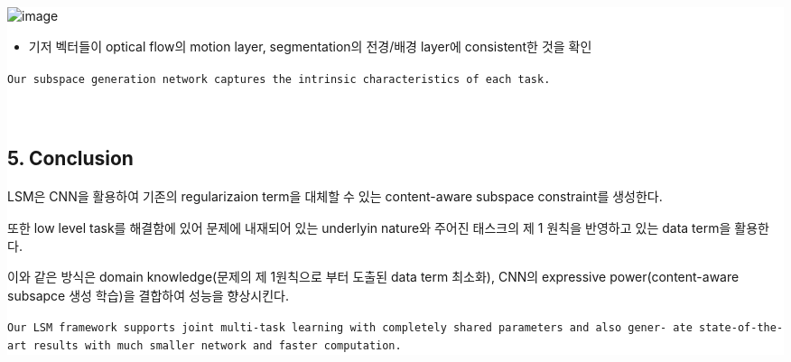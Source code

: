 ![image](https://user-images.githubusercontent.com/44194558/149650184-83440429-b649-4c25-9964-c4aba02cbc79.png)

 - 기저 벡터들이 optical flow의 motion layer, segmentation의 전경/배경 layer에 consistent한 것을 확인

`Our subspace generation network captures the intrinsic characteristics of each task.`

<br/>

## 5. Conclusion

LSM은 CNN을 활용하여 기존의 regularizaion term을 대체할 수 있는 content-aware subspace constraint를 생성한다.

또한 low level task를 해결함에 있어 문제에 내재되어 있는 underlyin nature와 주어진 태스크의 제 1 원칙을 반영하고 있는 data term을 활용한다.

이와 같은 방식은 domain knowledge(문제의 제 1원칙으로 부터 도출된 data term 최소화), CNN의 expressive power(content-aware subsapce 생성 학습)을 결합하여 성능을 향상시킨다.

`Our LSM framework supports joint multi-task learning with completely shared parameters and also gener- ate state-of-the-art results with much smaller network and faster computation.` 














